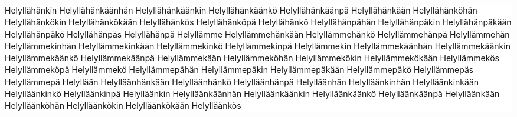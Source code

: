 Helyllähänkin
Helyllähänkäänhän
Helyllähänkäänkin
Helyllähänkäänkö
Helyllähänkäänpä
Helyllähänkään
Helyllähänköhän
Helyllähänkökin
Helyllähänkökään
Helyllähänkös
Helyllähänköpä
Helyllähänkö
Helyllähänpähän
Helyllähänpäkin
Helyllähänpäkään
Helyllähänpäkö
Helyllähänpäs
Helyllähänpä
Helyllämme
Helyllämmehänkään
Helyllämmehänkö
Helyllämmehänpä
Helyllämmehän
Helyllämmekinhän
Helyllämmekinkään
Helyllämmekinkö
Helyllämmekinpä
Helyllämmekin
Helyllämmekäänhän
Helyllämmekäänkin
Helyllämmekäänkö
Helyllämmekäänpä
Helyllämmekään
Helyllämmeköhän
Helyllämmekökin
Helyllämmekökään
Helyllämmekös
Helyllämmeköpä
Helyllämmekö
Helyllämmepähän
Helyllämmepäkin
Helyllämmepäkään
Helyllämmepäkö
Helyllämmepäs
Helyllämmepä
Helyllään
Helylläänhänkään
Helylläänhänkö
Helylläänhänpä
Helylläänhän
Helylläänkinhän
Helylläänkinkään
Helylläänkinkö
Helylläänkinpä
Helylläänkin
Helylläänkäänhän
Helylläänkäänkin
Helylläänkäänkö
Helylläänkäänpä
Helylläänkään
Helylläänköhän
Helylläänkökin
Helylläänkökään
Helylläänkös